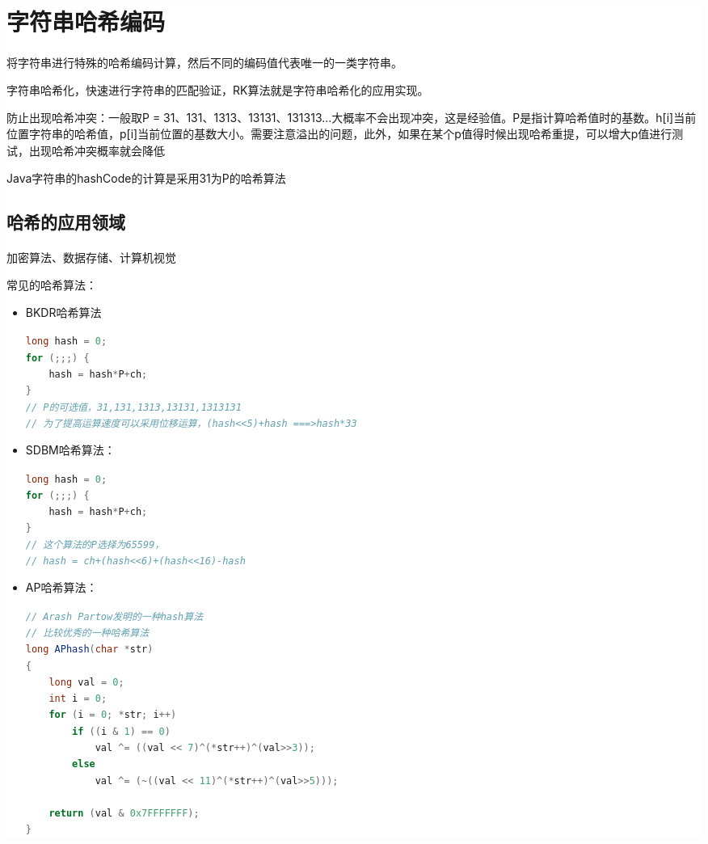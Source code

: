 # 字符串哈希编码

将字符串进行特殊的哈希编码计算，然后不同的编码值代表唯一的一类字符串。

字符串哈希化，快速进行字符串的匹配验证，RK算法就是字符串哈希化的应用实现。

防止出现哈希冲突：一般取P = 31、131、1313、13131、131313...大概率不会出现冲突，这是经验值。P是指计算哈希值时的基数。h[i]当前位置字符串的哈希值，p[i]当前位置的基数大小。需要注意溢出的问题，此外，如果在某个p值得时候出现哈希重提，可以增大p值进行测试，出现哈希冲突概率就会降低

Java字符串的hashCode的计算是采用31为P的哈希算法

## 哈希的应用领域

加密算法、数据存储、计算机视觉

常见的哈希算法：

- BKDR哈希算法

  ```java
  long hash = 0;
  for (;;;) {
      hash = hash*P+ch;
  }
  // P的可选值，31,131,1313,13131,1313131
  // 为了提高运算速度可以采用位移运算，(hash<<5)+hash ===>hash*33
  ```

- SDBM哈希算法：

  ```java
  long hash = 0;
  for (;;;) {
      hash = hash*P+ch;
  }
  // 这个算法的P选择为65599，
  // hash = ch+(hash<<6)+(hash<<16)-hash
  ```

- AP哈希算法：

  ```java
  // Arash Partow发明的一种hash算法 
  // 比较优秀的一种哈希算法
  long APhash(char *str)
  {
      long val = 0;
      int i = 0;
      for (i = 0; *str; i++) 
          if ((i & 1) == 0)
              val ^= ((val << 7)^(*str++)^(val>>3));
          else
              val ^= (~((val << 11)^(*str++)^(val>>5)));
  
      return (val & 0x7FFFFFFF);	
  }
  ```
